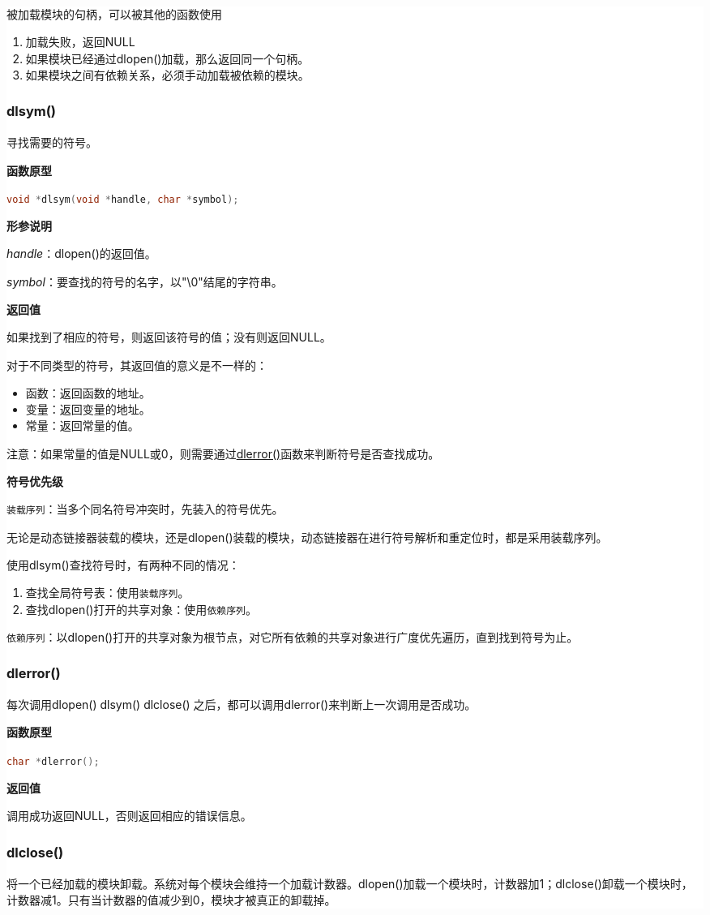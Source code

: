 被加载模块的句柄，可以被其他的函数使用
1. 加载失败，返回NULL
2. 如果模块已经通过dlopen()加载，那么返回同一个句柄。
3. 如果模块之间有依赖关系，必须手动加载被依赖的模块。

### dlsym()

寻找需要的符号。

**函数原型**

```c
void *dlsym(void *handle, char *symbol);
```

**形参说明**

*handle*：dlopen()的返回值。

*symbol*：要查找的符号的名字，以"\0"结尾的字符串。

**返回值**

如果找到了相应的符号，则返回该符号的值；没有则返回NULL。

对于不同类型的符号，其返回值的意义是不一样的：
* 函数：返回函数的地址。
* 变量：返回变量的地址。
* 常量：返回常量的值。

注意：如果常量的值是NULL或0，则需要通过[dlerror()](#ch_7.7.3)函数来判断符号是否查找成功。

**符号优先级**

`装载序列`：当多个同名符号冲突时，先装入的符号优先。

无论是动态链接器装载的模块，还是dlopen()装载的模块，动态链接器在进行符号解析和重定位时，都是采用装载序列。

使用dlsym()查找符号时，有两种不同的情况：
1. 查找全局符号表：使用`装载序列`。
2. 查找dlopen()打开的共享对象：使用`依赖序列`。

`依赖序列`：以dlopen()打开的共享对象为根节点，对它所有依赖的共享对象进行广度优先遍历，直到找到符号为止。

### dlerror()

每次调用dlopen() dlsym() dlclose() 之后，都可以调用dlerror()来判断上一次调用是否成功。

**函数原型**

```c
char *dlerror();
```

**返回值**

调用成功返回NULL，否则返回相应的错误信息。

### dlclose()

将一个已经加载的模块卸载。系统对每个模块会维持一个加载计数器。dlopen()加载一个模块时，计数器加1；dlclose()卸载一个模块时，计数器减1。只有当计数器的值减少到0，模块才被真正的卸载掉。

